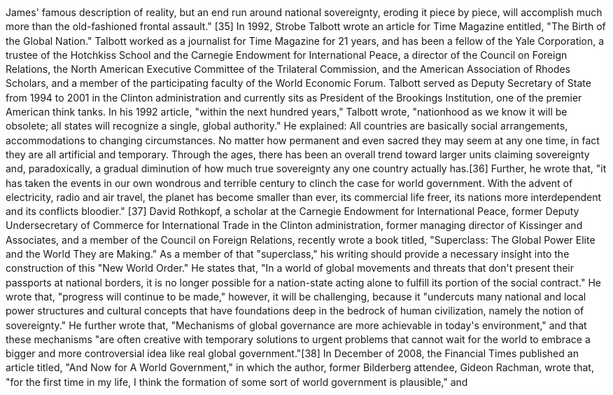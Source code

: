 James' famous description of reality, but an end run around national
sovereignty, eroding it piece by piece, will accomplish much more than
the old-fashioned frontal assault." [35]
In 1992, Strobe Talbott wrote an article for Time Magazine entitled,
"The Birth of the Global Nation."
Talbott worked as a journalist for Time
Magazine for 21 years, and has been a fellow of the Yale Corporation, a
trustee of the Hotchkiss School and the Carnegie Endowment for International
Peace, a director of the Council on Foreign Relations, the North American
Executive Committee of the Trilateral Commission, and the American
Association of Rhodes Scholars, and a member of the participating faculty of
the World Economic Forum.
Talbott served as Deputy Secretary of State from
1994 to 2001 in the Clinton administration and currently sits as President
of the Brookings Institution, one of the premier American think tanks.
In
his 1992 article,
"within the next hundred years," Talbott wrote,
"nationhood as we know it will be obsolete; all states will recognize a
single, global authority."
He explained:
All countries are basically social arrangements, accommodations to changing
circumstances. No matter how permanent and even sacred they may seem at any
one time, in fact they are all artificial and temporary. Through the ages,
there has been an overall trend toward larger units claiming sovereignty
and, paradoxically, a gradual diminution of how much true sovereignty any
one country actually has.[36]
Further, he wrote that,
"it has taken the events in our own wondrous
and terrible century to clinch the case for world government. With the
advent of electricity, radio and air travel, the planet has become
smaller than ever, its commercial life freer, its nations more
interdependent and its conflicts bloodier." [37]
David Rothkopf, a scholar at the Carnegie Endowment for International Peace,
former Deputy Undersecretary of Commerce for International Trade in the
Clinton administration, former managing director of Kissinger and
Associates, and a member of the Council on Foreign Relations, recently wrote
a book titled, "Superclass: The Global Power Elite and the World They are
Making."
As a member of that "superclass," his writing
should provide a necessary insight into the construction of this "New World Order."
He states
that,
"In a world of global movements and threats
that don't present their passports at national borders, it is no longer
possible for a nation-state acting alone to fulfill its portion of the
social contract."
He wrote that,
"progress will continue to be made," however, it will be challenging,
because it "undercuts many national and local power structures and cultural
concepts that have foundations deep in the bedrock of human
civilization, namely the notion of sovereignty."
He further wrote that,
"Mechanisms of
global governance are more achievable in today's environment," and that
these mechanisms "are often creative with temporary solutions to urgent
problems that cannot wait for the world to embrace a bigger and more
controversial idea like real global government."[38]
In December of 2008, the Financial Times published an article titled,
"And
Now for A World Government," in which the author, former Bilderberg
attendee, Gideon Rachman, wrote that,
"for the first time in my life, I
think the formation of some sort of world government is plausible," and
